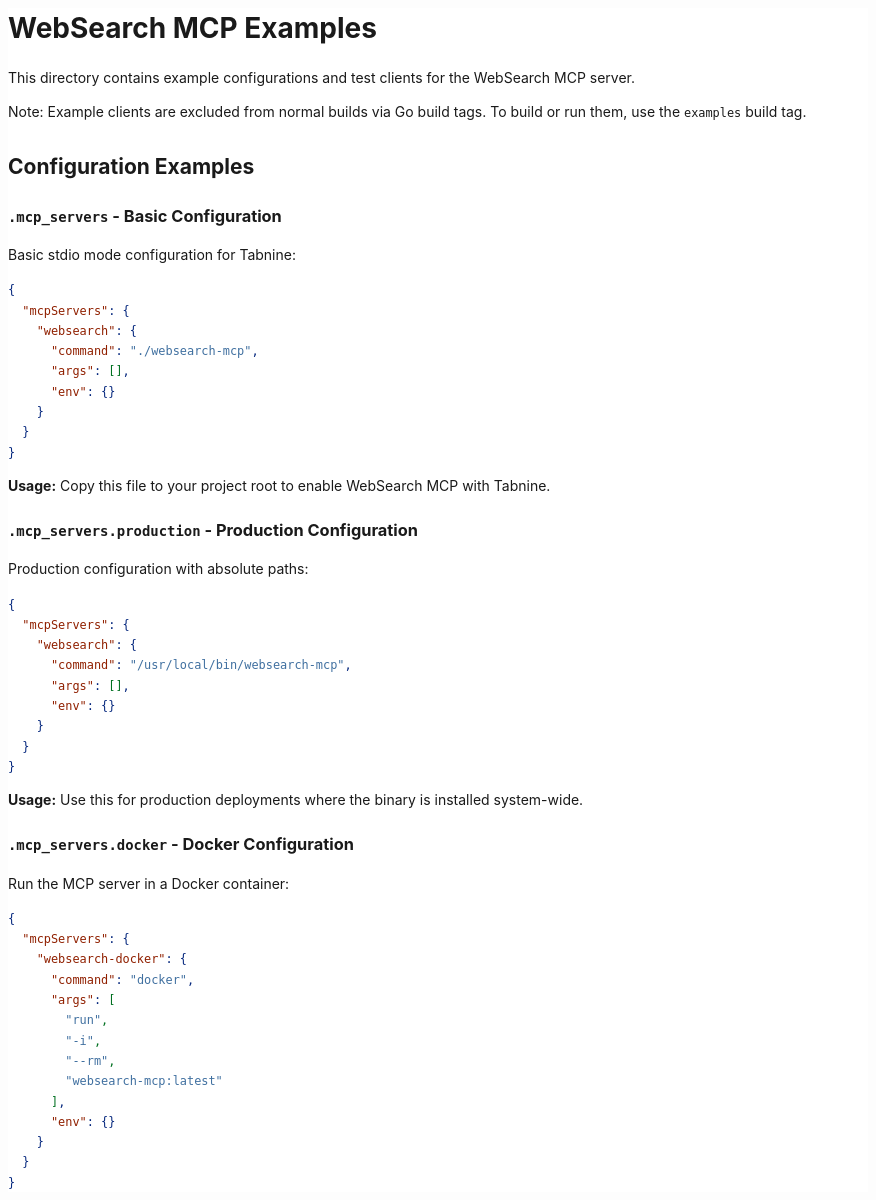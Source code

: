 # WebSearch MCP Examples

This directory contains example configurations and test clients for the WebSearch MCP server.

Note: Example clients are excluded from normal builds via Go build tags. To build or run them, use the `examples` build tag.

## Configuration Examples

### `.mcp_servers` - Basic Configuration

Basic stdio mode configuration for Tabnine:

```json
{
  "mcpServers": {
    "websearch": {
      "command": "./websearch-mcp",
      "args": [],
      "env": {}
    }
  }
}
```

**Usage:** Copy this file to your project root to enable WebSearch MCP with Tabnine.

### `.mcp_servers.production` - Production Configuration

Production configuration with absolute paths:

```json
{
  "mcpServers": {
    "websearch": {
      "command": "/usr/local/bin/websearch-mcp",
      "args": [],
      "env": {}
    }
  }
}
```

**Usage:** Use this for production deployments where the binary is installed system-wide.

### `.mcp_servers.docker` - Docker Configuration

Run the MCP server in a Docker container:

```json
{
  "mcpServers": {
    "websearch-docker": {
      "command": "docker",
      "args": [
        "run",
        "-i",
        "--rm",
        "websearch-mcp:latest"
      ],
      "env": {}
    }
  }
}
```
